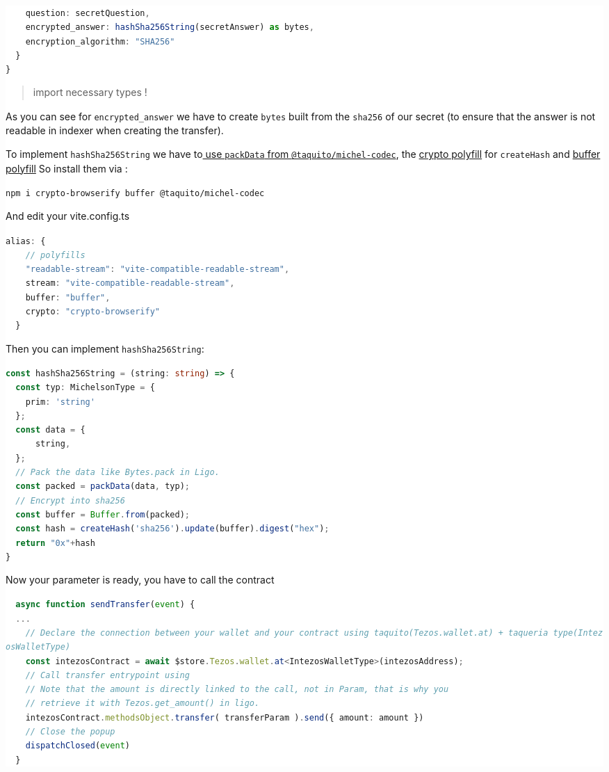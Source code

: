 ```typescript 
    question: secretQuestion,
    encrypted_answer: hashSha256String(secretAnswer) as bytes,
    encryption_algorithm: "SHA256"
  }
}
```
> import necessary types !   

As you can see for `encrypted_answer` we have to create `bytes` built from the `sha256` of our secret (to ensure that the answer is not readable in indexer when creating the transfer).

To implement `hashSha256String` we have to[ use `packData` from `@taquito/michel-codec`](https://www.npmjs.com/package/@taquito/michel-codec#pack-michelson-data), the [crypto polyfill](https://nodejs.org/api/crypto.html) for `createHash` and [buffer polyfill](https://nodejs.org/api/buffer.html)
So install them via :
```shell
npm i crypto-browserify buffer @taquito/michel-codec
```
And edit your vite.config.ts 
```typescript
alias: {
    // polyfills
    "readable-stream": "vite-compatible-readable-stream",
    stream: "vite-compatible-readable-stream",
    buffer: "buffer",
    crypto: "crypto-browserify"
  }
```
Then you can implement `hashSha256String`:
```typescript
const hashSha256String = (string: string) => {
  const typ: MichelsonType = {
    prim: 'string'
  };
  const data = {
      string,
  };
  // Pack the data like Bytes.pack in Ligo.
  const packed = packData(data, typ);
  // Encrypt into sha256
  const buffer = Buffer.from(packed);
  const hash = createHash('sha256').update(buffer).digest("hex");
  return "0x"+hash
}
```

Now your parameter is ready, you have to call the contract
```typescript
  async function sendTransfer(event) {
  ...
    // Declare the connection between your wallet and your contract using taquito(Tezos.wallet.at) + taqueria type(IntezosWalletType)
    const intezosContract = await $store.Tezos.wallet.at<IntezosWalletType>(intezosAddress);
    // Call transfer entrypoint using 
    // Note that the amount is directly linked to the call, not in Param, that is why you
    // retrieve it with Tezos.get_amount() in ligo.
    intezosContract.methodsObject.transfer( transferParam ).send({ amount: amount })
    // Close the popup
    dispatchClosed(event)
  }
```
